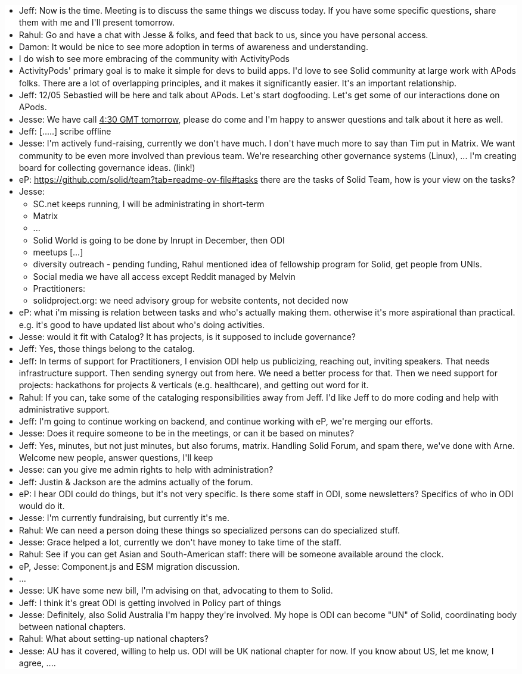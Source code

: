- Jeff: Now is the time. Meeting is to discuss the same things we discuss today. If you have some specific questions, share them with me and I'll present tomorrow.
- Rahul: Go and have a chat with Jesse & folks, and feed that back to us, since you have personal access.
- Damon: It would be nice to see more adoption in terms of awareness and understanding.
- I do wish to see more embracing of the community with ActivityPods 
- ActivityPods' primary goal is to make it simple for devs to build apps. I'd love to see Solid community at large work with APods folks. There are a lot of overlapping principles, and it makes it significantly easier. It's an important relationship.
- Jeff: 12/05 Sebastied will be here and talk about APods. Let's start dogfooding. Let's get some of our interactions done on APods.
- Jesse: We have call [4:30 GMT tomorrow](https://www.eventbrite.co.uk/e/odi-and-solid-building-a-future-where-data-works-for-everyone-tickets-1062010284349), please do come and I'm happy to answer questions and talk about it here as well.
- Jeff: [.....] scribe offline
- Jesse: I'm actively fund-raising, currently we don't have much. I don't have much more to say than Tim put in Matrix. We want community to be even more involved than previous team. We're researching other governance systems (Linux), ... I'm creating board for collecting governance ideas. (link!)
- eP: https://github.com/solid/team?tab=readme-ov-file#tasks there are the tasks of Solid Team, how is your view on the tasks?
- Jesse:
    - SC.net keeps running, I will be administrating in short-term
    - Matrix
    - ...
    - Solid World is going to be done by Inrupt in December, then ODI
    - meetups [...]
    - diversity outreach - pending funding, Rahul mentioned idea of fellowship program for Solid, get people from UNIs.
    - Social media we have all access except Reddit managed by Melvin
    - Practitioners: 
    - solidproject.org: we need advisory group for website contents, not decided now
- eP: what i'm missing is relation between tasks and who's actually making them. otherwise it's more aspirational than practical. e.g. it's good to have updated list about who's doing activities.
- Jesse: would it fit with Catalog? It has projects, is it supposed to include governance?
- Jeff: Yes, those things belong to the catalog.
- Jeff: In terms of support for Practitioners, I envision ODI help us publicizing, reaching out, inviting speakers. That needs infrastructure support. Then sending synergy out from here. We need a better process for that. Then we need support for projects: hackathons for projects & verticals (e.g. healthcare), and getting out word for it.
- Rahul: If you can, take some of the cataloging responsibilities away from Jeff. I'd like Jeff to do more coding and help with administrative support.
- Jeff: I'm going to continue working on backend, and continue working with eP, we're merging our efforts.
- Jesse: Does it require someone to be in the meetings, or can it be based on minutes?
- Jeff: Yes, minutes, but not just minutes, but also forums, matrix. Handling Solid Forum, and spam there, we've done with Arne. Welcome new people, answer questions, I'll keep 
- Jesse: can you give me admin rights to help with administration?
- Jeff: Justin & Jackson are the admins actually of the forum.
- eP: I hear ODI could do things, but it's not very specific. Is there some staff in ODI, some newsletters? Specifics of who in ODI would do it.
- Jesse: I'm currently fundraising, but currently it's me.
- Rahul: We can need a person doing these things so specialized persons can do specialized stuff.
- Jesse: Grace helped a lot, currently we don't have money to take time of the staff.
- Rahul: See if you can get Asian and South-American staff: there will be someone available around the clock.
- eP, Jesse: Component.js and ESM migration discussion.
- ...
- Jesse: UK have some new bill, I'm advising on that, advocating to them to Solid.
- Jeff: I think it's great ODI is getting involved in Policy part of things
- Jesse: Definitely, also Solid Australia I'm happy they're involved. My hope is ODI can become "UN" of Solid, coordinating body between national chapters.
- Rahul: What about setting-up national chapters?
- Jesse: AU has it covered, willing to help us. ODI will be UK national chapter for now. If you know about US, let me know, I agree, ....